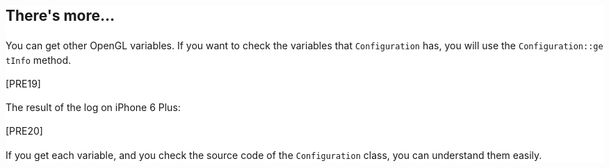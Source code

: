 ## There's more…

You can get other OpenGL variables. If you want to check the variables that `Configuration` has, you will use the `Configuration::getInfo` method.

[PRE19]

The result of the log on iPhone 6 Plus:

[PRE20]

If you get each variable, and you check the source code of the `Configuration` class, you can understand them easily.